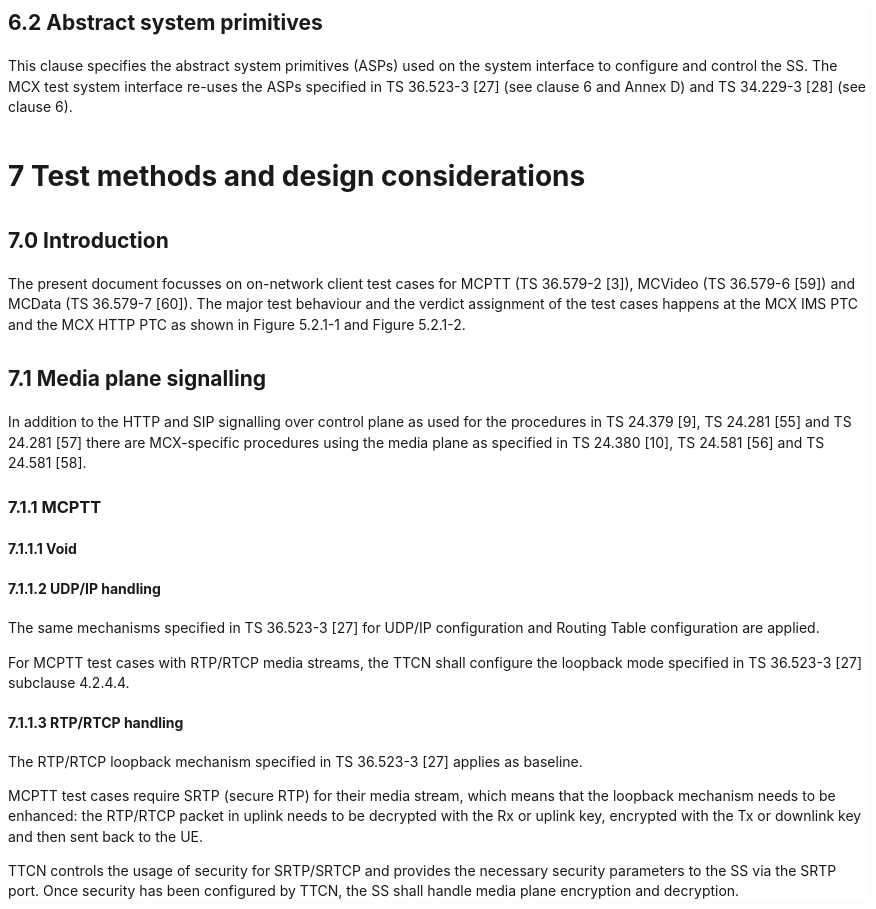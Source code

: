 6.2 Abstract system primitives
------------------------------

This clause specifies the abstract system primitives (ASPs) used on the
system interface to configure and control the SS. The MCX test system
interface re-uses the ASPs specified in TS 36.523-3 \[27\] (see clause 6
and Annex D) and TS 34.229-3 \[28\] (see clause 6).

7 Test methods and design considerations
========================================

7.0 Introduction
----------------

The present document focusses on on-network client test cases for MCPTT
(TS 36.579-2 \[3\]), MCVideo (TS 36.579-6 \[59\]) and MCData (TS
36.579-7 \[60\]). The major test behaviour and the verdict assignment of
the test cases happens at the MCX IMS PTC and the MCX HTTP PTC as shown
in Figure 5.2.1-1 and Figure 5.2.1-2.

7.1 Media plane signalling
--------------------------

In addition to the HTTP and SIP signalling over control plane as used
for the procedures in TS 24.379 \[9\], TS 24.281 \[55\] and TS 24.281
\[57\] there are MCX-specific procedures using the media plane as
specified in TS 24.380 \[10\], TS 24.581 \[56\] and TS 24.581 \[58\].

### 7.1.1 MCPTT

#### 7.1.1.1 Void

#### 7.1.1.2 UDP/IP handling

The same mechanisms specified in TS 36.523-3 \[27\] for UDP/IP
configuration and Routing Table configuration are applied.

For MCPTT test cases with RTP/RTCP media streams, the TTCN shall
configure the loopback mode specified in TS 36.523-3 \[27\] subclause
4.2.4.4.

#### 7.1.1.3 RTP/RTCP handling

The RTP/RTCP loopback mechanism specified in TS 36.523-3 \[27\] applies
as baseline.

MCPTT test cases require SRTP (secure RTP) for their media stream, which
means that the loopback mechanism needs to be enhanced: the RTP/RTCP
packet in uplink needs to be decrypted with the Rx or uplink key,
encrypted with the Tx or downlink key and then sent back to the UE.

TTCN controls the usage of security for SRTP/SRTCP and provides the
necessary security parameters to the SS via the SRTP port. Once security
has been configured by TTCN, the SS shall handle media plane encryption
and decryption.
